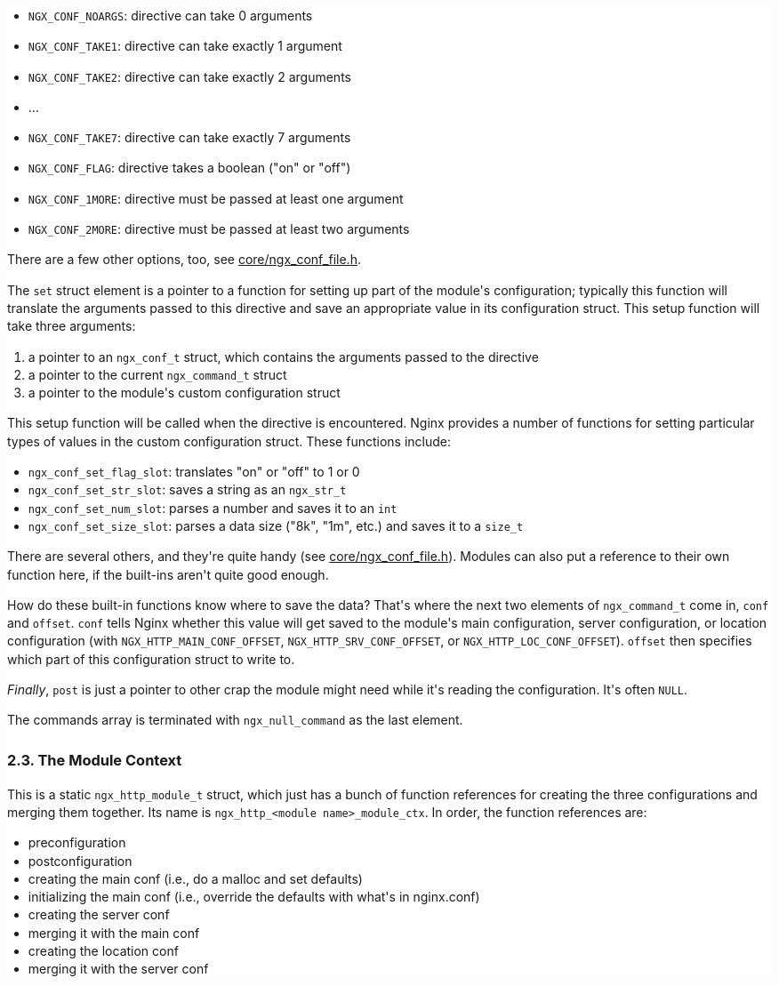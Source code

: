 -   `NGX_CONF_NOARGS`: directive can take 0 arguments
-   `NGX_CONF_TAKE1`: directive can take exactly 1 argument
-   `NGX_CONF_TAKE2`: directive can take exactly 2 arguments
-   …
-   `NGX_CONF_TAKE7`: directive can take exactly 7 arguments

-   `NGX_CONF_FLAG`: directive takes a boolean ("on" or "off")
-   `NGX_CONF_1MORE`: directive must be passed at least one argument
-   `NGX_CONF_2MORE`: directive must be passed at least two arguments

There are a few other options, too, see [core/ngx\_conf\_file.h](http://lxr.evanmiller.org/http/source/core/ngx_conf_file.h#L1).

The `set` struct element is a pointer to a function for setting up part of the module's configuration; typically this function will translate the arguments passed to this directive and save an appropriate value in its configuration struct. This setup function will take three arguments:

1.  a pointer to an `ngx_conf_t` struct, which contains the arguments passed to the directive
2.  a pointer to the current `ngx_command_t` struct
3.  a pointer to the module's custom configuration struct

This setup function will be called when the directive is encountered. Nginx provides a number of functions for setting particular types of values in the custom configuration struct. These functions include:

-   `ngx_conf_set_flag_slot`: translates "on" or "off" to 1 or 0
-   `ngx_conf_set_str_slot`: saves a string as an `ngx_str_t`
-   `ngx_conf_set_num_slot`: parses a number and saves it to an `int`
-   `ngx_conf_set_size_slot`: parses a data size ("8k", "1m", etc.) and saves it to a `size_t`

There are several others, and they're quite handy (see [core/ngx\_conf\_file.h](http://lxr.evanmiller.org/http/source/core/ngx_conf_file.h#L329)). Modules can also put a reference to their own function here, if the built-ins aren't quite good enough.

How do these built-in functions know where to save the data? That's where the next two elements of `ngx_command_t` come in, `conf` and `offset`. `conf` tells Nginx whether this value will get saved to the module's main configuration, server configuration, or location configuration (with `NGX_HTTP_MAIN_CONF_OFFSET`, `NGX_HTTP_SRV_CONF_OFFSET`, or `NGX_HTTP_LOC_CONF_OFFSET`). `offset` then specifies which part of this configuration struct to write to.

*Finally*, `post` is just a pointer to other crap the module might need while it's reading the configuration. It's often `NULL`.

The commands array is terminated with `ngx_null_command` as the last element.

### 2.3. The Module Context

This is a static `ngx_http_module_t` struct, which just has a bunch of function references for creating the three configurations and merging them together. Its name is `ngx_http_<module name>_module_ctx`. In order, the function references are:

-   preconfiguration
-   postconfiguration
-   creating the main conf (i.e., do a malloc and set defaults)
-   initializing the main conf (i.e., override the defaults with what's in nginx.conf)
-   creating the server conf
-   merging it with the main conf
-   creating the location conf
-   merging it with the server conf
